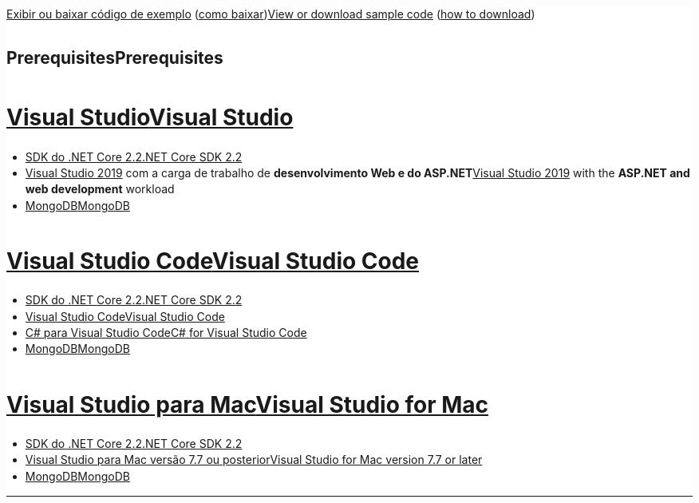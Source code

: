 <span data-ttu-id="10746-265">[Exibir ou baixar código de exemplo](https://github.com/dotnet/AspNetCore.Docs/tree/master/aspnetcore/tutorials/first-mongo-app/samples) ([como baixar](xref:index#how-to-download-a-sample))</span><span class="sxs-lookup"><span data-stu-id="10746-265">[View or download sample code](https://github.com/dotnet/AspNetCore.Docs/tree/master/aspnetcore/tutorials/first-mongo-app/samples) ([how to download](xref:index#how-to-download-a-sample))</span></span>

## <a name="prerequisites"></a><span data-ttu-id="10746-266">Prerequisites</span><span class="sxs-lookup"><span data-stu-id="10746-266">Prerequisites</span></span>

# <a name="visual-studio"></a>[<span data-ttu-id="10746-267">Visual Studio</span><span class="sxs-lookup"><span data-stu-id="10746-267">Visual Studio</span></span>](#tab/visual-studio)

* [<span data-ttu-id="10746-268">SDK do .NET Core 2.2</span><span class="sxs-lookup"><span data-stu-id="10746-268">.NET Core SDK 2.2</span></span>](https://www.microsoft.com/net/download/all)
* <span data-ttu-id="10746-269">[Visual Studio 2019](https://visualstudio.microsoft.com/downloads/?utm_medium=microsoft&utm_source=docs.microsoft.com&utm_campaign=inline+link&utm_content=download+vs2019) com a carga de trabalho de **desenvolvimento Web e do ASP.NET**</span><span class="sxs-lookup"><span data-stu-id="10746-269">[Visual Studio 2019](https://visualstudio.microsoft.com/downloads/?utm_medium=microsoft&utm_source=docs.microsoft.com&utm_campaign=inline+link&utm_content=download+vs2019) with the **ASP.NET and web development** workload</span></span>
* [<span data-ttu-id="10746-270">MongoDB</span><span class="sxs-lookup"><span data-stu-id="10746-270">MongoDB</span></span>](https://docs.mongodb.com/manual/tutorial/install-mongodb-on-windows/)

# <a name="visual-studio-code"></a>[<span data-ttu-id="10746-271">Visual Studio Code</span><span class="sxs-lookup"><span data-stu-id="10746-271">Visual Studio Code</span></span>](#tab/visual-studio-code)

* [<span data-ttu-id="10746-272">SDK do .NET Core 2.2</span><span class="sxs-lookup"><span data-stu-id="10746-272">.NET Core SDK 2.2</span></span>](https://www.microsoft.com/net/download/all)
* [<span data-ttu-id="10746-273">Visual Studio Code</span><span class="sxs-lookup"><span data-stu-id="10746-273">Visual Studio Code</span></span>](https://code.visualstudio.com/download)
* [<span data-ttu-id="10746-274">C# para Visual Studio Code</span><span class="sxs-lookup"><span data-stu-id="10746-274">C# for Visual Studio Code</span></span>](https://marketplace.visualstudio.com/items?itemName=ms-dotnettools.csharp)
* [<span data-ttu-id="10746-275">MongoDB</span><span class="sxs-lookup"><span data-stu-id="10746-275">MongoDB</span></span>](https://docs.mongodb.com/manual/administration/install-community/)

# <a name="visual-studio-for-mac"></a>[<span data-ttu-id="10746-276">Visual Studio para Mac</span><span class="sxs-lookup"><span data-stu-id="10746-276">Visual Studio for Mac</span></span>](#tab/visual-studio-mac)

* [<span data-ttu-id="10746-277">SDK do .NET Core 2.2</span><span class="sxs-lookup"><span data-stu-id="10746-277">.NET Core SDK 2.2</span></span>](https://www.microsoft.com/net/download/all)
* [<span data-ttu-id="10746-278">Visual Studio para Mac versão 7.7 ou posterior</span><span class="sxs-lookup"><span data-stu-id="10746-278">Visual Studio for Mac version 7.7 or later</span></span>](https://visualstudio.microsoft.com/downloads/)
* [<span data-ttu-id="10746-279">MongoDB</span><span class="sxs-lookup"><span data-stu-id="10746-279">MongoDB</span></span>](https://docs.mongodb.com/manual/tutorial/install-mongodb-on-os-x/)

---